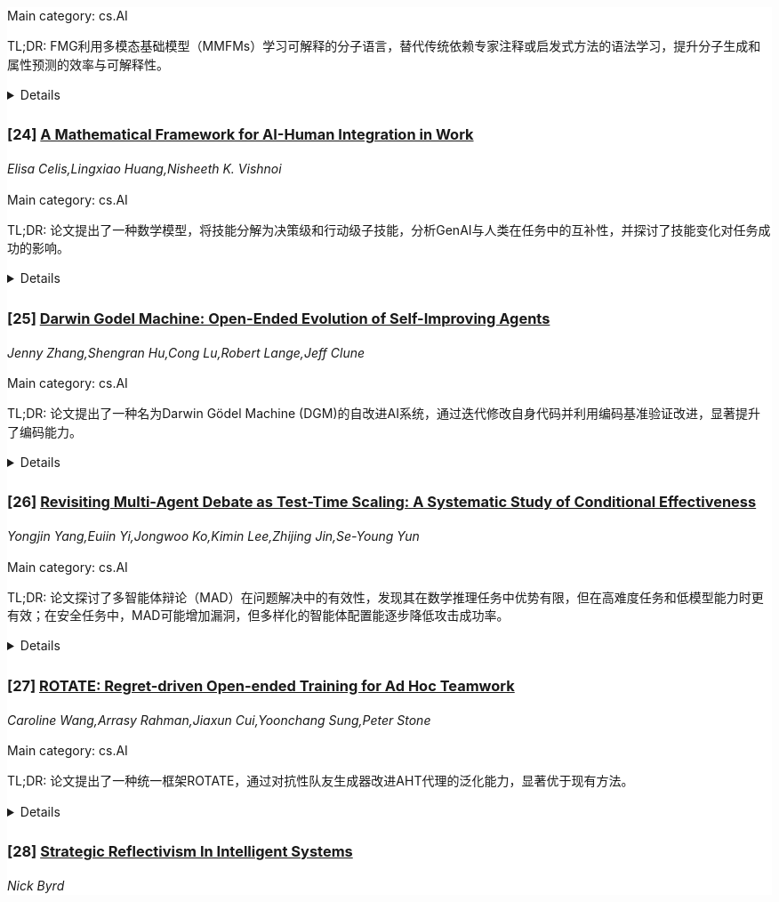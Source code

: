 Main category: cs.AI

TL;DR: FMG利用多模态基础模型（MMFMs）学习可解释的分子语言，替代传统依赖专家注释或启发式方法的语法学习，提升分子生成和属性预测的效率与可解释性。


<details><summary>Details</summary></details>


### [24] [A Mathematical Framework for AI-Human Integration in Work](https://arxiv.org/abs/2505.23432)
*Elisa Celis,Lingxiao Huang,Nisheeth K. Vishnoi*

Main category: cs.AI

TL;DR: 论文提出了一种数学模型，将技能分解为决策级和行动级子技能，分析GenAI与人类在任务中的互补性，并探讨了技能变化对任务成功的影响。


<details><summary>Details</summary></details>


### [25] [Darwin Godel Machine: Open-Ended Evolution of Self-Improving Agents](https://arxiv.org/abs/2505.22954)
*Jenny Zhang,Shengran Hu,Cong Lu,Robert Lange,Jeff Clune*

Main category: cs.AI

TL;DR: 论文提出了一种名为Darwin Gödel Machine (DGM)的自改进AI系统，通过迭代修改自身代码并利用编码基准验证改进，显著提升了编码能力。


<details><summary>Details</summary></details>


### [26] [Revisiting Multi-Agent Debate as Test-Time Scaling: A Systematic Study of Conditional Effectiveness](https://arxiv.org/abs/2505.22960)
*Yongjin Yang,Euiin Yi,Jongwoo Ko,Kimin Lee,Zhijing Jin,Se-Young Yun*

Main category: cs.AI

TL;DR: 论文探讨了多智能体辩论（MAD）在问题解决中的有效性，发现其在数学推理任务中优势有限，但在高难度任务和低模型能力时更有效；在安全任务中，MAD可能增加漏洞，但多样化的智能体配置能逐步降低攻击成功率。


<details><summary>Details</summary></details>


### [27] [ROTATE: Regret-driven Open-ended Training for Ad Hoc Teamwork](https://arxiv.org/abs/2505.23686)
*Caroline Wang,Arrasy Rahman,Jiaxun Cui,Yoonchang Sung,Peter Stone*

Main category: cs.AI

TL;DR: 论文提出了一种统一框架ROTATE，通过对抗性队友生成器改进AHT代理的泛化能力，显著优于现有方法。


<details><summary>Details</summary></details>


### [28] [Strategic Reflectivism In Intelligent Systems](https://arxiv.org/abs/2505.22987)
*Nick Byrd*
